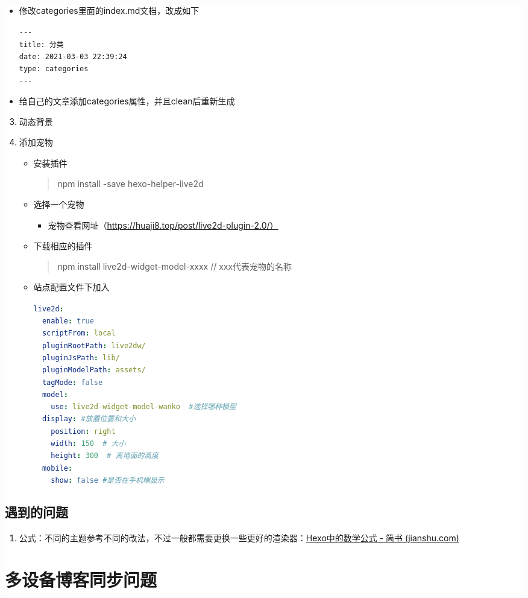    * 修改categories里面的index.md文档，改成如下

     ```html
     ---
     title: 分类
     date: 2021-03-03 22:39:24
     type: categories
     ---
     ```

   * 给自己的文章添加categories属性，并且clean后重新生成

3. 动态背景

4. 添加宠物

   * 安装插件

     > npm install -save hexo-helper-live2d

   * 选择一个宠物

     * 宠物查看网址（https://huaji8.top/post/live2d-plugin-2.0/）

   * 下载相应的插件

     > npm install live2d-widget-model-xxxx // xxx代表宠物的名称

   * 站点配置文件下加入

     ```yaml
     live2d:
       enable: true
       scriptFrom: local
       pluginRootPath: live2dw/
       pluginJsPath: lib/
       pluginModelPath: assets/
       tagMode: false
       model:
         use: live2d-widget-model-wanko  #选择哪种模型
       display: #放置位置和大小
         position: right
         width: 150  # 大小
         height: 300  # 离地面的高度
       mobile:
         show: false #是否在手机端显示
     
     ```


## 遇到的问题

1. 公式：不同的主题参考不同的改法，不过一般都需要更换一些更好的渲染器：[Hexo中的数学公式 - 简书 (jianshu.com)](https://www.jianshu.com/p/9024d6b23c3a)


# 多设备博客同步问题
